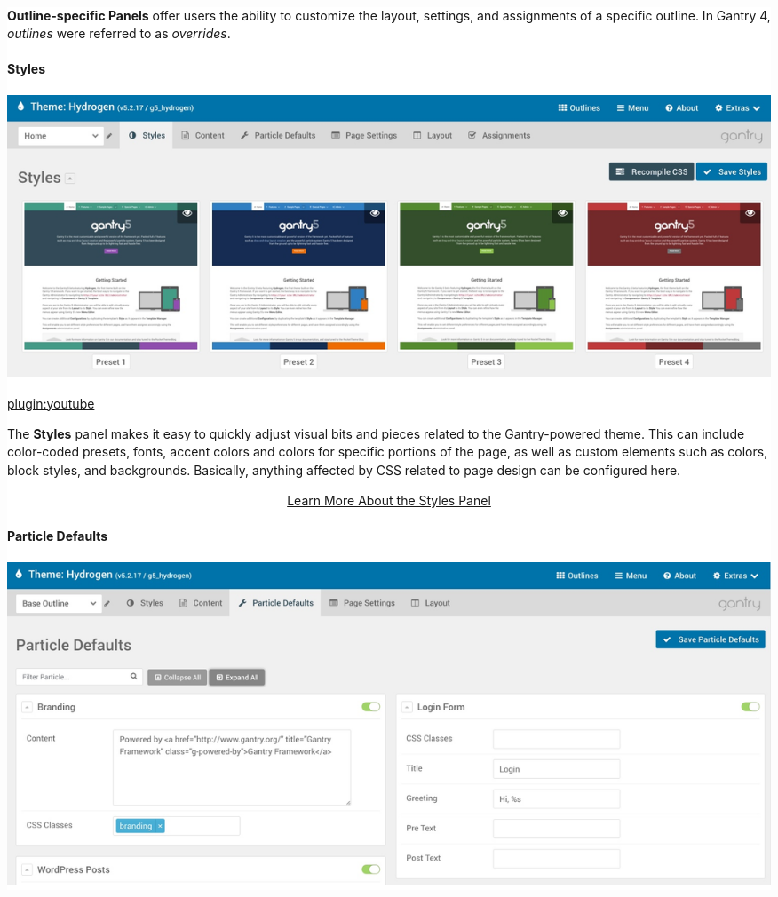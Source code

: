 **Outline-specific Panels** offer users the ability to customize the layout, settings, and assignments of a specific outline. In Gantry 4, *outlines* were referred to as *overrides*.

#### Styles

![Styles](styles.jpg?classes=shadow,border)

[plugin:youtube](https://www.youtube.com/watch?v=I0f4bXxZkVQ)

The **Styles** panel makes it easy to quickly adjust visual bits and pieces related to the Gantry-powered theme. This can include color-coded presets, fonts, accent colors and colors for specific portions of the page, as well as custom elements such as colors, block styles, and backgrounds. Basically, anything affected by CSS related to page design can be configured here.

<div align="center"><a href="../configure/styles" class="button"><i class="fa fa-fw fa-graduation-cap"></i> Learn More About the Styles Panel</a></div>

#### Particle Defaults

![Particle Defaults](settings.jpg?classes=shadow,border)
